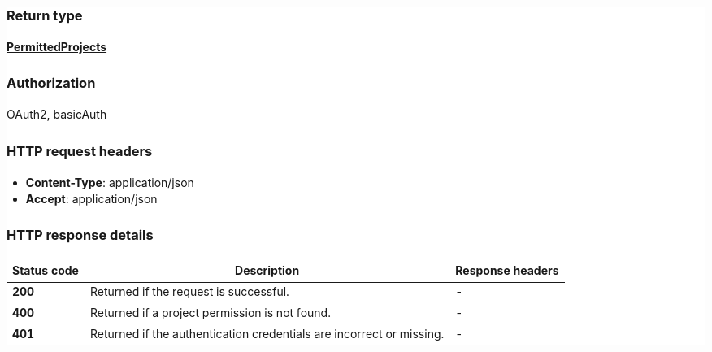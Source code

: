 ### Return type

[**PermittedProjects**](PermittedProjects.md)

### Authorization

[OAuth2](../README.md#OAuth2), [basicAuth](../README.md#basicAuth)

### HTTP request headers

- **Content-Type**: application/json
- **Accept**: application/json

### HTTP response details
| Status code | Description | Response headers |
|-------------|-------------|------------------|
| **200** | Returned if the request is successful. |  -  |
| **400** | Returned if a project permission is not found. |  -  |
| **401** | Returned if the authentication credentials are incorrect or missing. |  -  |

